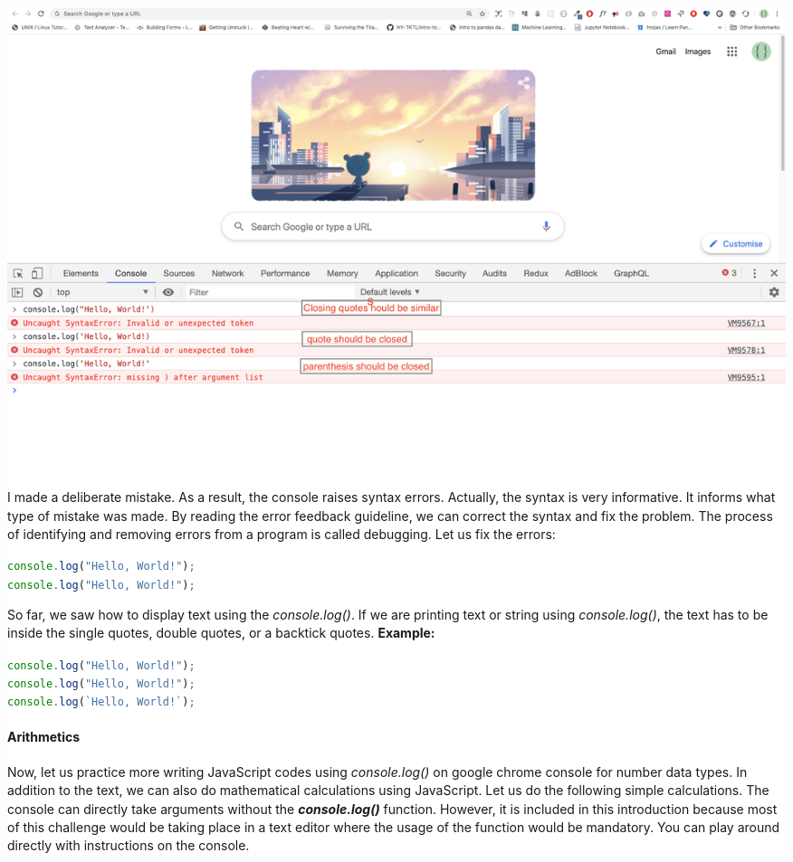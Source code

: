 ![Error](images/raising_syntax_error.png)

I made a deliberate mistake. As a result, the console raises syntax errors. Actually, the syntax is very informative. It informs what type of mistake was made. By reading the error feedback guideline, we can correct the syntax and fix the problem. The process of identifying and removing errors from a program is called debugging. Let us fix the errors:

```js
console.log("Hello, World!");
console.log("Hello, World!");
```

So far, we saw how to display text using the _console.log()_. If we are printing text or string using _console.log()_, the text has to be inside the single quotes, double quotes, or a backtick quotes.
**Example:**

```js
console.log("Hello, World!");
console.log("Hello, World!");
console.log(`Hello, World!`);
```

#### Arithmetics

Now, let us practice more writing JavaScript codes using _console.log()_ on google chrome console for number data types.
In addition to the text, we can also do mathematical calculations using JavaScript. Let us do the following simple calculations.
The console can directly take arguments without the **_console.log()_** function. However, it is included in this introduction because most of this challenge would be taking place in a text editor where the usage of the function would be mandatory. You can play around directly with instructions on the console.
